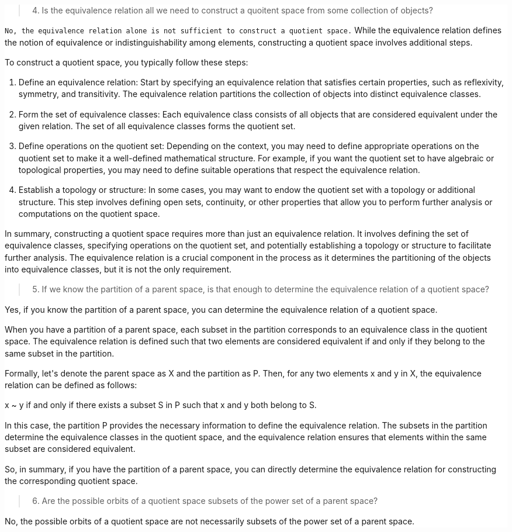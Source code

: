 > 4. Is the equivalence relation all we need to construct a quoitent space from some collection of objects?

`No, the equivalence relation alone is not sufficient to construct a quotient space.` While the equivalence relation defines the notion of equivalence or indistinguishability among elements, constructing a quotient space involves additional steps.

To construct a quotient space, you typically follow these steps:

1. Define an equivalence relation: Start by specifying an equivalence relation that satisfies certain properties, such as reflexivity, symmetry, and transitivity. The equivalence relation partitions the collection of objects into distinct equivalence classes.

2. Form the set of equivalence classes: Each equivalence class consists of all objects that are considered equivalent under the given relation. The set of all equivalence classes forms the quotient set.

3. Define operations on the quotient set: Depending on the context, you may need to define appropriate operations on the quotient set to make it a well-defined mathematical structure. For example, if you want the quotient set to have algebraic or topological properties, you may need to define suitable operations that respect the equivalence relation.

4. Establish a topology or structure: In some cases, you may want to endow the quotient set with a topology or additional structure. This step involves defining open sets, continuity, or other properties that allow you to perform further analysis or computations on the quotient space.

In summary, constructing a quotient space requires more than just an equivalence relation. It involves defining the set of equivalence classes, specifying operations on the quotient set, and potentially establishing a topology or structure to facilitate further analysis. The equivalence relation is a crucial component in the process as it determines the partitioning of the objects into equivalence classes, but it is not the only requirement.

> 5. If we know the partition of a parent space, is that enough to determine the equivalence relation of a quotient space?

Yes, if you know the partition of a parent space, you can determine the equivalence relation of a quotient space.

When you have a partition of a parent space, each subset in the partition corresponds to an equivalence class in the quotient space. The equivalence relation is defined such that two elements are considered equivalent if and only if they belong to the same subset in the partition.

Formally, let's denote the parent space as X and the partition as P. Then, for any two elements x and y in X, the equivalence relation can be defined as follows:

x ~ y if and only if there exists a subset S in P such that x and y both belong to S.

In this case, the partition P provides the necessary information to define the equivalence relation. The subsets in the partition determine the equivalence classes in the quotient space, and the equivalence relation ensures that elements within the same subset are considered equivalent.

So, in summary, if you have the partition of a parent space, you can directly determine the equivalence relation for constructing the corresponding quotient space.

> 6. Are the possible orbits of a quotient space subsets of the power set of a parent space? 

No, the possible orbits of a quotient space are not necessarily subsets of the power set of a parent space.
